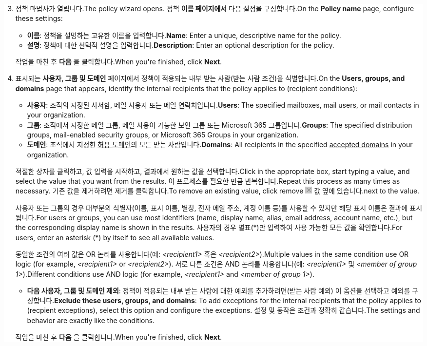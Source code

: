 3. <span data-ttu-id="ec9d7-149">정책 마법사가 열립니다.</span><span class="sxs-lookup"><span data-stu-id="ec9d7-149">The policy wizard opens.</span></span> <span data-ttu-id="ec9d7-150">정책 **이름 페이지에서** 다음 설정을 구성합니다.</span><span class="sxs-lookup"><span data-stu-id="ec9d7-150">On the **Policy name** page, configure these settings:</span></span>
   - <span data-ttu-id="ec9d7-151">**이름**: 정책을 설명하는 고유한 이름을 입력합니다.</span><span class="sxs-lookup"><span data-stu-id="ec9d7-151">**Name**: Enter a unique, descriptive name for the policy.</span></span>
   - <span data-ttu-id="ec9d7-152">**설명**: 정책에 대한 선택적 설명을 입력합니다.</span><span class="sxs-lookup"><span data-stu-id="ec9d7-152">**Description**: Enter an optional description for the policy.</span></span>

   <span data-ttu-id="ec9d7-153">작업을 마친 후 **다음** 을 클릭합니다.</span><span class="sxs-lookup"><span data-stu-id="ec9d7-153">When you're finished, click **Next**.</span></span>

4. <span data-ttu-id="ec9d7-154">표시되는 **사용자, 그룹 및 도메인** 페이지에서 정책이 적용되는 내부 받는 사람(받는 사람 조건)을 식별합니다.</span><span class="sxs-lookup"><span data-stu-id="ec9d7-154">On the **Users, groups, and domains** page that appears, identify the internal recipients that the policy applies to (recipient conditions):</span></span>
   - <span data-ttu-id="ec9d7-155">**사용자**: 조직의 지정된 사서함, 메일 사용자 또는 메일 연락처입니다.</span><span class="sxs-lookup"><span data-stu-id="ec9d7-155">**Users**: The specified mailboxes, mail users, or mail contacts in your organization.</span></span>
   - <span data-ttu-id="ec9d7-156">**그룹**: 조직에서 지정한 메일 그룹, 메일 사용이 가능한 보안 그룹 또는 Microsoft 365 그룹입니다.</span><span class="sxs-lookup"><span data-stu-id="ec9d7-156">**Groups**: The specified distribution groups, mail-enabled security groups, or Microsoft 365 Groups in your organization.</span></span>
   - <span data-ttu-id="ec9d7-157">**도메인**: 조직에서 지정한 [허용 도메인](/exchange/mail-flow-best-practices/manage-accepted-domains/manage-accepted-domains)의 모든 받는 사람입니다.</span><span class="sxs-lookup"><span data-stu-id="ec9d7-157">**Domains**: All recipients in the specified [accepted domains](/exchange/mail-flow-best-practices/manage-accepted-domains/manage-accepted-domains) in your organization.</span></span>

   <span data-ttu-id="ec9d7-158">적절한 상자를 클릭하고, 값 입력을 시작하고, 결과에서 원하는 값을 선택합니다.</span><span class="sxs-lookup"><span data-stu-id="ec9d7-158">Click in the appropriate box, start typing a value, and select the value that you want from the results.</span></span> <span data-ttu-id="ec9d7-159">이 프로세스를 필요한 만큼 반복합니다.</span><span class="sxs-lookup"><span data-stu-id="ec9d7-159">Repeat this process as many times as necessary.</span></span> <span data-ttu-id="ec9d7-160">기존 값을 제거하려면 제거를 클릭합니다.</span><span class="sxs-lookup"><span data-stu-id="ec9d7-160">To remove an existing value, click remove</span></span> ![아이콘 제거](../../media/m365-cc-sc-remove-selection-icon.png) <span data-ttu-id="ec9d7-162">값 옆에 있습니다.</span><span class="sxs-lookup"><span data-stu-id="ec9d7-162">next to the value.</span></span>

   <span data-ttu-id="ec9d7-163">사용자 또는 그룹의 경우 대부분의 식별자(이름, 표시 이름, 별칭, 전자 메일 주소, 계정 이름 등)를 사용할 수 있지만 해당 표시 이름은 결과에 표시됩니다.</span><span class="sxs-lookup"><span data-stu-id="ec9d7-163">For users or groups, you can use most identifiers (name, display name, alias, email address, account name, etc.), but the corresponding display name is shown in the results.</span></span> <span data-ttu-id="ec9d7-164">사용자의 경우 별표(\*)만 입력하여 사용 가능한 모든 값을 확인합니다.</span><span class="sxs-lookup"><span data-stu-id="ec9d7-164">For users, enter an asterisk (\*) by itself to see all available values.</span></span>

   <span data-ttu-id="ec9d7-165">동일한 조건의 여러 값은 OR 논리를 사용합니다(예: _\<recipient1\>_ 혹은 _\<recipient2\>_).</span><span class="sxs-lookup"><span data-stu-id="ec9d7-165">Multiple values in the same condition use OR logic (for example, _\<recipient1\>_ or _\<recipient2\>_).</span></span> <span data-ttu-id="ec9d7-166">서로 다른 조건은 AND 논리를 사용합니다(예: _\<recipient1\>_ 및 _\<member of group 1\>_).</span><span class="sxs-lookup"><span data-stu-id="ec9d7-166">Different conditions use AND logic (for example, _\<recipient1\>_ and _\<member of group 1\>_).</span></span>

   - <span data-ttu-id="ec9d7-167">**다음 사용자, 그룹 및 도메인 제외**: 정책이 적용되는 내부 받는 사람에 대한 예외를 추가하려면(받는 사람 예외) 이 옵션을 선택하고 예외를 구성합니다.</span><span class="sxs-lookup"><span data-stu-id="ec9d7-167">**Exclude these users, groups, and domains**: To add exceptions for the internal recipients that the policy applies to (recpient exceptions), select this option and configure the exceptions.</span></span> <span data-ttu-id="ec9d7-168">설정 및 동작은 조건과 정확히 같습니다.</span><span class="sxs-lookup"><span data-stu-id="ec9d7-168">The settings and behavior are exactly like the conditions.</span></span>

   <span data-ttu-id="ec9d7-169">작업을 마친 후 **다음** 을 클릭합니다.</span><span class="sxs-lookup"><span data-stu-id="ec9d7-169">When you're finished, click **Next**.</span></span>

